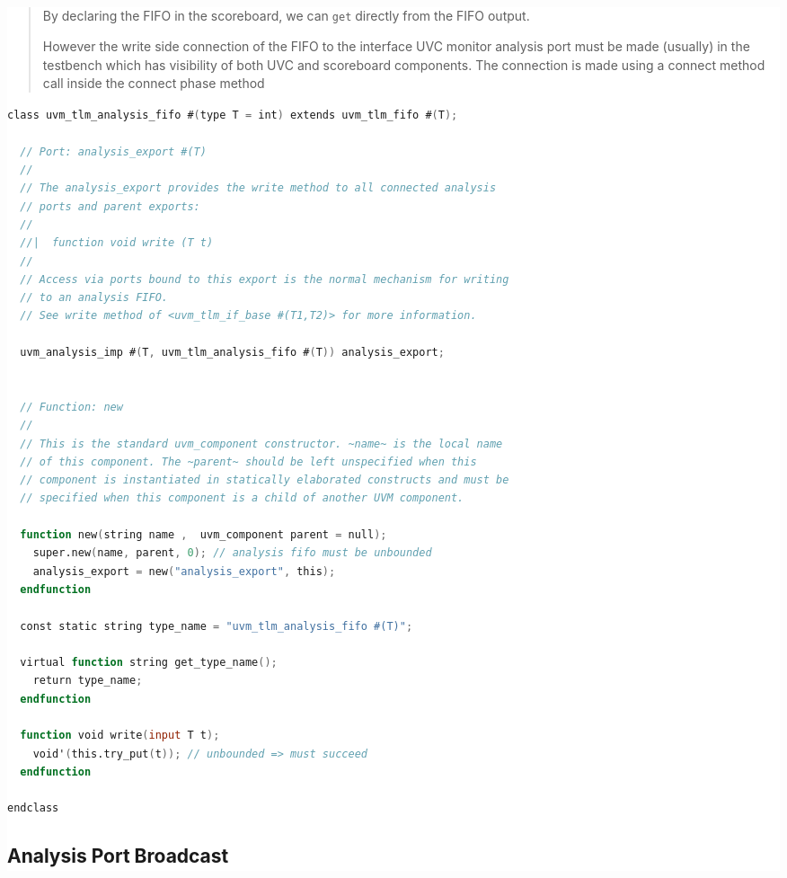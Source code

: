 > By declaring the FIFO in the scoreboard, we can `get` directly from the FIFO output. 
>
> However the write side connection of the FIFO to the interface UVC monitor analysis port must be made (usually) in the testbench which has visibility of both UVC and scoreboard components. The connection is made using a connect method call inside the connect phase method

```verilog
class uvm_tlm_analysis_fifo #(type T = int) extends uvm_tlm_fifo #(T);

  // Port: analysis_export #(T)
  //  
  // The analysis_export provides the write method to all connected analysis
  // ports and parent exports:
  //  
  //|  function void write (T t)
  //  
  // Access via ports bound to this export is the normal mechanism for writing
  // to an analysis FIFO. 
  // See write method of <uvm_tlm_if_base #(T1,T2)> for more information.

  uvm_analysis_imp #(T, uvm_tlm_analysis_fifo #(T)) analysis_export;


  // Function: new
  //  
  // This is the standard uvm_component constructor. ~name~ is the local name
  // of this component. The ~parent~ should be left unspecified when this
  // component is instantiated in statically elaborated constructs and must be
  // specified when this component is a child of another UVM component.

  function new(string name ,  uvm_component parent = null);
    super.new(name, parent, 0); // analysis fifo must be unbounded
    analysis_export = new("analysis_export", this);
  endfunction

  const static string type_name = "uvm_tlm_analysis_fifo #(T)";

  virtual function string get_type_name();
    return type_name;
  endfunction

  function void write(input T t); 
    void'(this.try_put(t)); // unbounded => must succeed
  endfunction

endclass
```



## Analysis Port Broadcast
